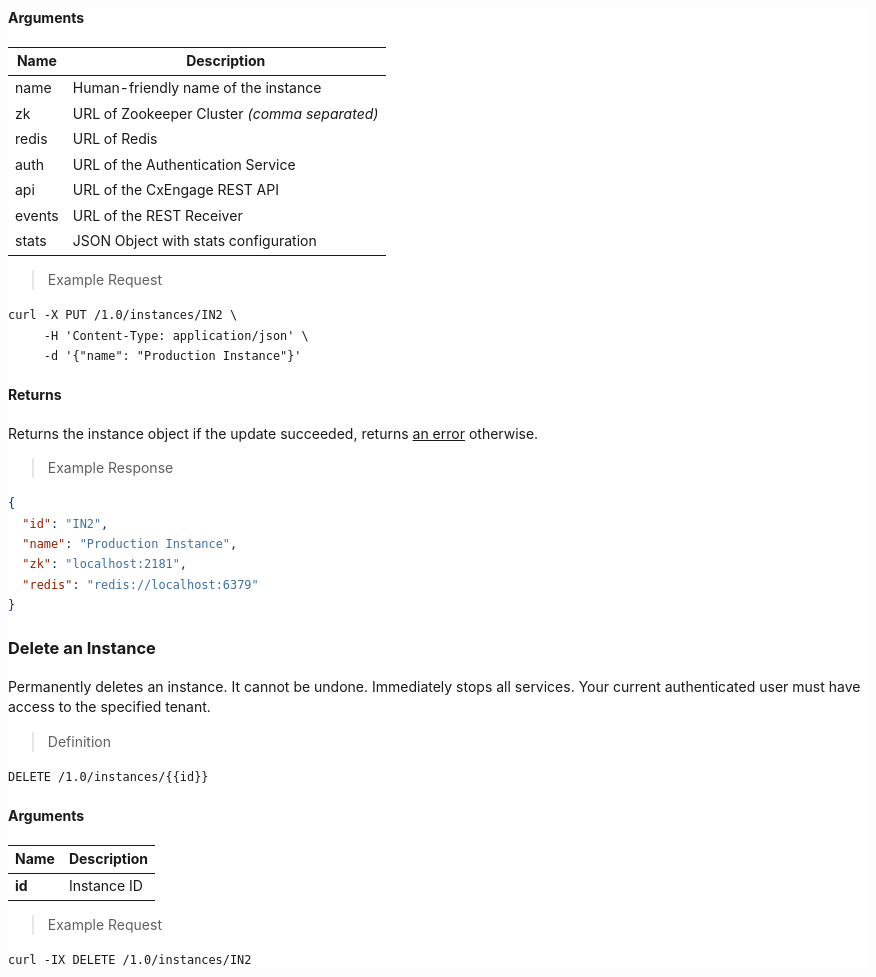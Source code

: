 #### Arguments

Name | Description
-- | --
name | Human-friendly name of the instance
zk | URL of Zookeeper Cluster *(comma separated)*
redis | URL of Redis
auth | URL of the Authentication Service
api | URL of the CxEngage REST API
events | URL of the REST Receiver
stats | JSON Object with stats configuration

> Example Request

```
curl -X PUT /1.0/instances/IN2 \
     -H 'Content-Type: application/json' \
     -d '{"name": "Production Instance"}'
```

#### Returns

Returns the instance object if the update succeeded, returns [an error](#errors)
otherwise.

> Example Response

```json
{
  "id": "IN2",
  "name": "Production Instance",
  "zk": "localhost:2181",
  "redis": "redis://localhost:6379"
}
```

### Delete an Instance

Permanently deletes an instance. It cannot be undone. Immediately stops all services. Your current authenticated user must have access to the specified tenant.

> Definition

```
DELETE /1.0/instances/{{id}}
```

#### Arguments

Name | Description
--- | ---
**id** | Instance ID

> Example Request

```
curl -IX DELETE /1.0/instances/IN2
```
